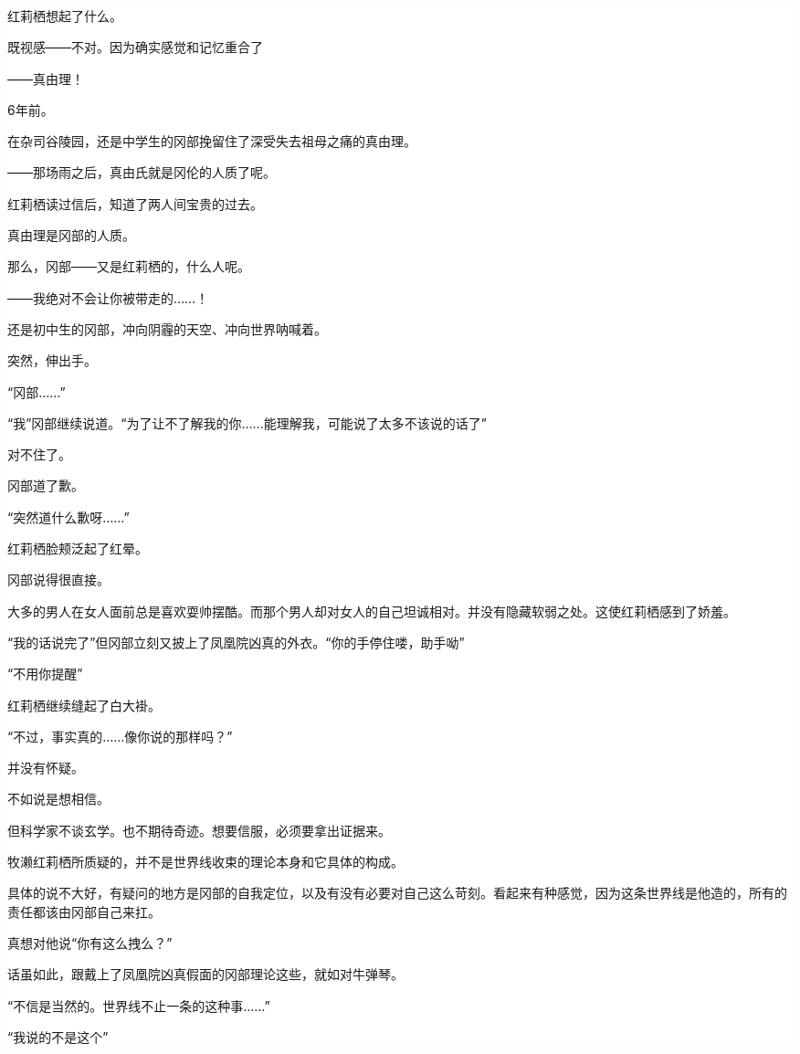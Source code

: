 红莉栖想起了什么。

既视感——不对。因为确实感觉和记忆重合了

——真由理！

6年前。

在杂司谷陵园，还是中学生的冈部挽留住了深受失去祖母之痛的真由理。

——那场雨之后，真由氏就是冈伦的人质了呢。

红莉栖读过信后，知道了两人间宝贵的过去。

真由理是冈部的人质。

那么，冈部——又是红莉栖的，什么人呢。

——我绝对不会让你被带走的……！

还是初中生的冈部，冲向阴霾的天空、冲向世界呐喊着。

突然，伸出手。

“冈部……”

“我”冈部继续说道。“为了让不了解我的你……能理解我，可能说了太多不该说的话了”

对不住了。

冈部道了歉。

“突然道什么歉呀……”

红莉栖脸颊泛起了红晕。

冈部说得很直接。

大多的男人在女人面前总是喜欢耍帅摆酷。而那个男人却对女人的自己坦诚相对。并没有隐藏软弱之处。这使红莉栖感到了娇羞。

“我的话说完了”但冈部立刻又披上了凤凰院凶真的外衣。“你的手停住喽，助手呦”

“不用你提醒”

红莉栖继续缝起了白大褂。

“不过，事实真的……像你说的那样吗？”

并没有怀疑。

不如说是想相信。

但科学家不谈玄学。也不期待奇迹。想要信服，必须要拿出证据来。

牧濑红莉栖所质疑的，并不是世界线收束的理论本身和它具体的构成。

具体的说不大好，有疑问的地方是冈部的自我定位，以及有没有必要对自己这么苛刻。看起来有种感觉，因为这条世界线是他造的，所有的责任都该由冈部自己来扛。

真想对他说“你有这么拽么？”

话虽如此，跟戴上了凤凰院凶真假面的冈部理论这些，就如对牛弹琴。

“不信是当然的。世界线不止一条的这种事……”

“我说的不是这个”
